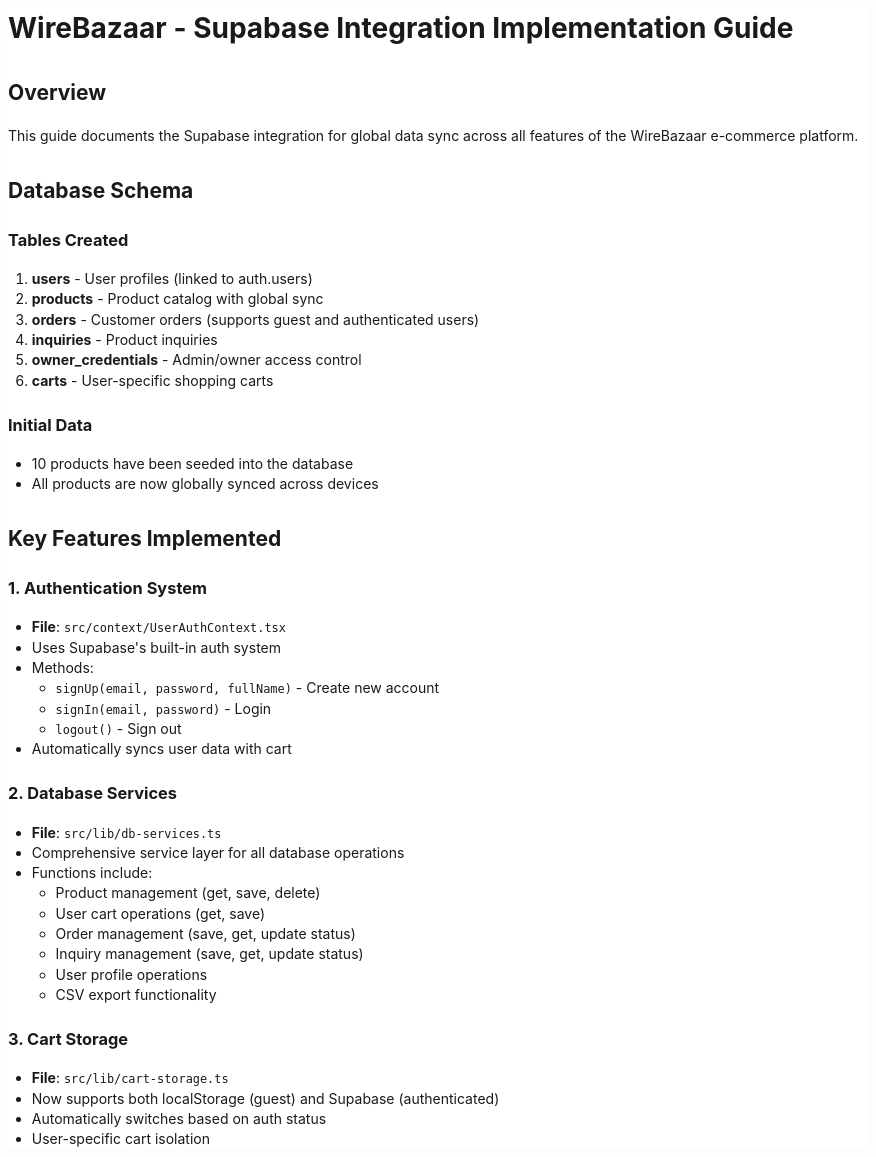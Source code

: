 # WireBazaar - Supabase Integration Implementation Guide

## Overview
This guide documents the Supabase integration for global data sync across all features of the WireBazaar e-commerce platform.

## Database Schema

### Tables Created
1. **users** - User profiles (linked to auth.users)
2. **products** - Product catalog with global sync
3. **orders** - Customer orders (supports guest and authenticated users)
4. **inquiries** - Product inquiries
5. **owner_credentials** - Admin/owner access control
6. **carts** - User-specific shopping carts

### Initial Data
- 10 products have been seeded into the database
- All products are now globally synced across devices

## Key Features Implemented

### 1. Authentication System
- **File**: `src/context/UserAuthContext.tsx`
- Uses Supabase's built-in auth system
- Methods:
  - `signUp(email, password, fullName)` - Create new account
  - `signIn(email, password)` - Login
  - `logout()` - Sign out
- Automatically syncs user data with cart

### 2. Database Services
- **File**: `src/lib/db-services.ts`
- Comprehensive service layer for all database operations
- Functions include:
  - Product management (get, save, delete)
  - User cart operations (get, save)
  - Order management (save, get, update status)
  - Inquiry management (save, get, update status)
  - User profile operations
  - CSV export functionality

### 3. Cart Storage
- **File**: `src/lib/cart-storage.ts`
- Now supports both localStorage (guest) and Supabase (authenticated)
- Automatically switches based on auth status
- User-specific cart isolation
